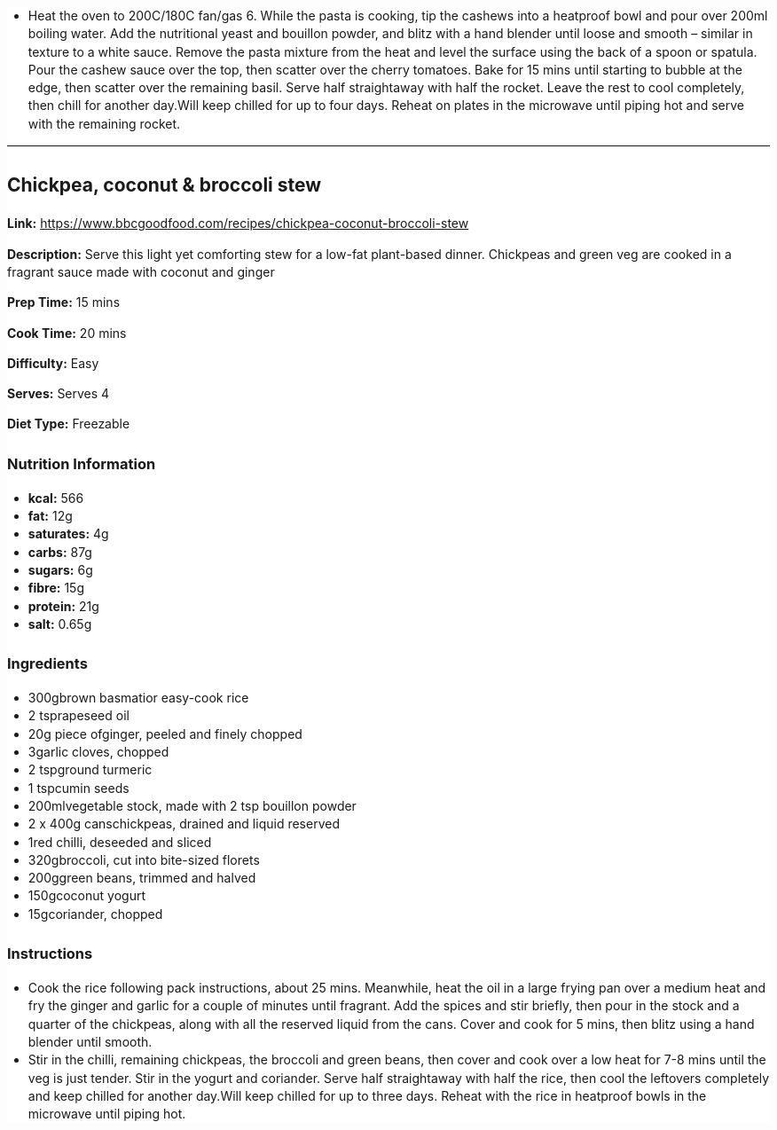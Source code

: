 - Heat the oven to 200C/180C fan/gas 6. While the pasta is cooking, tip the cashews into a heatproof bowl and pour over 200ml boiling water. Add the nutritional yeast and bouillon powder, and blitz with a hand blender until loose and smooth – similar in texture to a white sauce. Remove the pasta mixture from the heat and level the surface using the back of a spoon or spatula. Pour the cashew sauce over the top, then scatter over the cherry tomatoes. Bake for 15 mins until starting to bubble at the edge, then scatter over the remaining basil. Serve half straightaway with half the rocket. Leave the rest to cool completely, then chill for another day.Will keep chilled for up to four days. Reheat on plates in the microwave until piping hot and serve with the remaining rocket.


---

## Chickpea, coconut & broccoli stew
**Link:** https://www.bbcgoodfood.com/recipes/chickpea-coconut-broccoli-stew

**Description:** Serve this light yet comforting stew for a low-fat plant-based dinner. Chickpeas and green veg are cooked in a fragrant sauce made with coconut and ginger

**Prep Time:** 15 mins

**Cook Time:** 20 mins

**Difficulty:** Easy

**Serves:** Serves 4

**Diet Type:** Freezable

### Nutrition Information
- **kcal:** 566
- **fat:** 12g
- **saturates:** 4g
- **carbs:** 87g
- **sugars:** 6g
- **fibre:** 15g
- **protein:** 21g
- **salt:** 0.65g

### Ingredients
- 300gbrown basmatior easy-cook rice
- 2 tsprapeseed oil
- 20g piece ofginger, peeled and finely chopped
- 3garlic cloves, chopped
- 2 tspground turmeric
- 1 tspcumin seeds
- 200mlvegetable stock, made with 2 tsp bouillon powder
- 2 x 400g canschickpeas, drained and liquid reserved
- 1red chilli, deseeded and sliced
- 320gbroccoli, cut into bite-sized florets
- 200ggreen beans, trimmed and halved
- 150gcoconut yogurt
- 15gcoriander, chopped

### Instructions
- Cook the rice following pack instructions, about 25 mins. Meanwhile, heat the oil in a large frying pan over a medium heat and fry the ginger and garlic for a couple of minutes until fragrant. Add the spices and stir briefly, then pour in the stock and a quarter of the chickpeas, along with all the reserved liquid from the cans. Cover and cook for 5 mins, then blitz using a hand blender until smooth.
- Stir in the chilli, remaining chickpeas, the broccoli and green beans, then cover and cook over a low heat for 7-8 mins until the veg is just tender. Stir in the yogurt and coriander. Serve half straightaway with half the rice, then cool the leftovers completely and keep chilled for another day.Will keep chilled for up to three days. Reheat with the rice in heatproof bowls in the microwave until piping hot.
